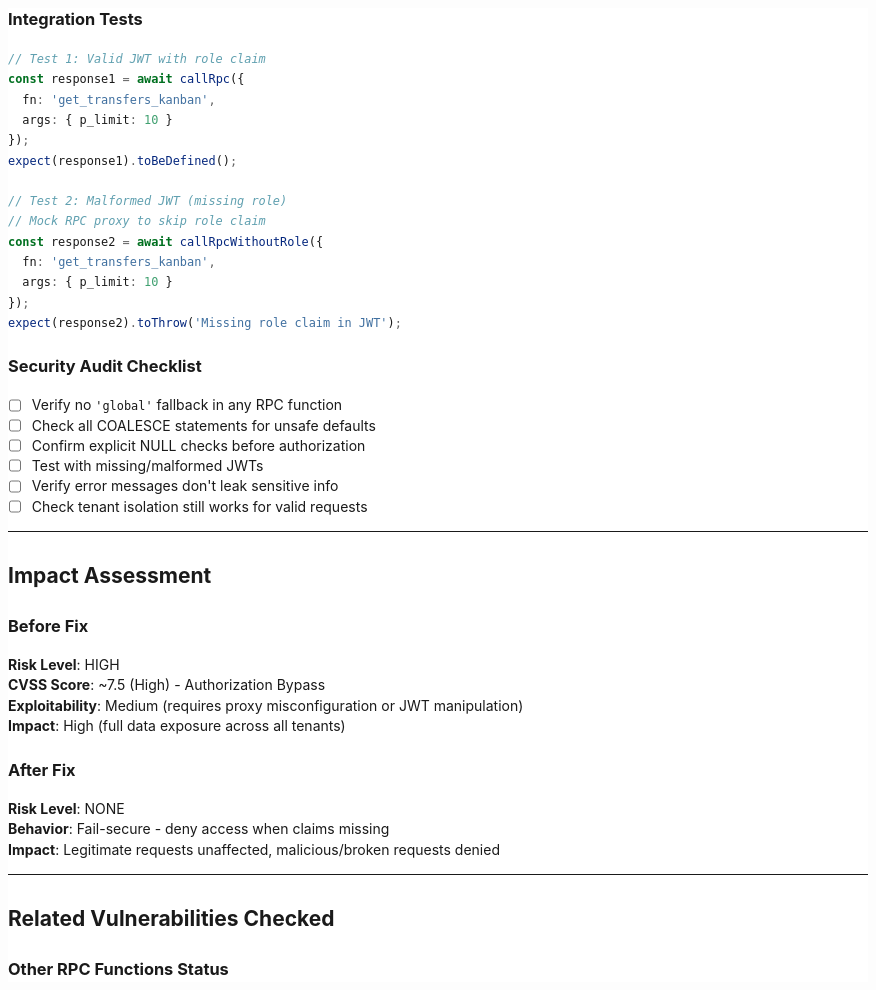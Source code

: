 ### Integration Tests

```typescript
// Test 1: Valid JWT with role claim
const response1 = await callRpc({ 
  fn: 'get_transfers_kanban', 
  args: { p_limit: 10 } 
});
expect(response1).toBeDefined();

// Test 2: Malformed JWT (missing role)
// Mock RPC proxy to skip role claim
const response2 = await callRpcWithoutRole({ 
  fn: 'get_transfers_kanban', 
  args: { p_limit: 10 } 
});
expect(response2).toThrow('Missing role claim in JWT');
```

### Security Audit Checklist

- [ ] Verify no `'global'` fallback in any RPC function
- [ ] Check all COALESCE statements for unsafe defaults
- [ ] Confirm explicit NULL checks before authorization
- [ ] Test with missing/malformed JWTs
- [ ] Verify error messages don't leak sensitive info
- [ ] Check tenant isolation still works for valid requests

---

## Impact Assessment

### Before Fix

**Risk Level**: HIGH  
**CVSS Score**: ~7.5 (High) - Authorization Bypass  
**Exploitability**: Medium (requires proxy misconfiguration or JWT manipulation)  
**Impact**: High (full data exposure across all tenants)

### After Fix

**Risk Level**: NONE  
**Behavior**: Fail-secure - deny access when claims missing  
**Impact**: Legitimate requests unaffected, malicious/broken requests denied

---

## Related Vulnerabilities Checked

### Other RPC Functions Status

